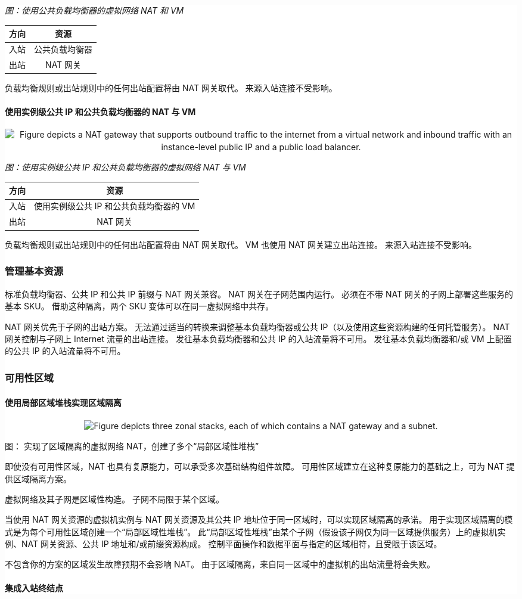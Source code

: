 *图：使用公共负载均衡器的虚拟网络 NAT 和 VM*

| 方向 | 资源 |
|:---:|:---:|
| 入站 | 公共负载均衡器 |
| 出站 | NAT 网关 |

负载均衡规则或出站规则中的任何出站配置将由 NAT 网关取代。  来源入站连接不受影响。

#### <a name="nat-and-vm-with-instance-level-public-ip-and-public-load-balancer"></a>使用实例级公共 IP 和公共负载均衡器的 NAT 与 VM

<p align="center">
  <img src="media/nat-overview/flow-direction4.svg" alt="Figure depicts a NAT gateway that supports outbound traffic to the internet from a virtual network and inbound traffic with an instance-level public IP and a public load balancer." width="425" title="使用实例级公共 IP 和公共负载均衡器的虚拟网络 NAT 与 VM">
</p>

*图：使用实例级公共 IP 和公共负载均衡器的虚拟网络 NAT 与 VM*

| 方向 | 资源 |
|:---:|:---:|
| 入站 | 使用实例级公共 IP 和公共负载均衡器的 VM |
| 出站 | NAT 网关 |

负载均衡规则或出站规则中的任何出站配置将由 NAT 网关取代。  VM 也使用 NAT 网关建立出站连接。  来源入站连接不受影响。

### <a name="managing-basic-resources"></a>管理基本资源

标准负载均衡器、公共 IP 和公共 IP 前缀与 NAT 网关兼容。 NAT 网关在子网范围内运行。 必须在不带 NAT 网关的子网上部署这些服务的基本 SKU。 借助这种隔离，两个 SKU 变体可以在同一虚拟网络中共存。

NAT 网关优先于子网的出站方案。 无法通过适当的转换来调整基本负载均衡器或公共 IP（以及使用这些资源构建的任何托管服务）。 NAT 网关控制与子网上 Internet 流量的出站连接。 发往基本负载均衡器和公共 IP 的入站流量将不可用。 发往基本负载均衡器和/或 VM 上配置的公共 IP 的入站流量将不可用。

### <a name="availability-zones"></a>可用性区域

#### <a name="zone-isolation-with-zonal-stacks"></a>使用局部区域堆栈实现区域隔离

<p align="center">
  <img src="media/nat-overview/az-directions.svg" alt="Figure depicts three zonal stacks, each of which contains a NAT gateway and a subnet." width="425" title="提供区域隔离的虚拟网络 NAT，创建多个“区域堆栈” "zonal stacks"">
</p>

图：  实现了区域隔离的虚拟网络 NAT，创建了多个“局部区域性堆栈”

即使没有可用性区域，NAT 也具有复原能力，可以承受多次基础结构组件故障。  可用性区域建立在这种复原能力的基础之上，可为 NAT 提供区域隔离方案。

虚拟网络及其子网是区域性构造。  子网不局限于某个区域。

当使用 NAT 网关资源的虚拟机实例与 NAT 网关资源及其公共 IP 地址位于同一区域时，可以实现区域隔离的承诺。 用于实现区域隔离的模式是为每个可用性区域创建一个“局部区域性堆栈”。  此“局部区域性堆栈”由某个子网（假设该子网仅为同一区域提供服务）上的虚拟机实例、NAT 网关资源、公共 IP 地址和/或前缀资源构成。   控制平面操作和数据平面与指定的区域相符，且受限于该区域。 

不包含你的方案的区域发生故障预期不会影响 NAT。 由于区域隔离，来自同一区域中的虚拟机的出站流量将会失败。  

#### <a name="integrating-inbound-endpoints"></a>集成入站终结点

